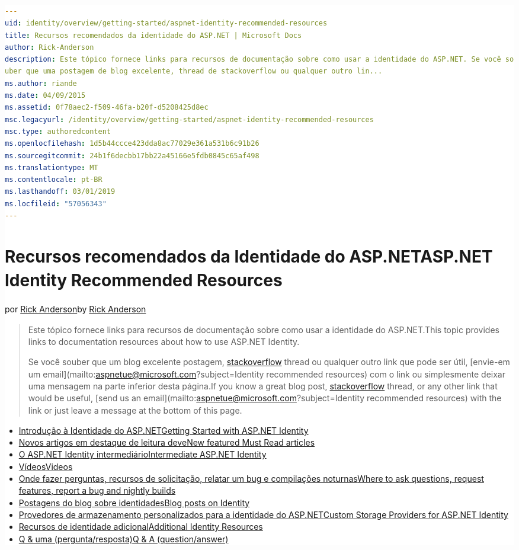 ```yaml
---
uid: identity/overview/getting-started/aspnet-identity-recommended-resources
title: Recursos recomendados da identidade do ASP.NET | Microsoft Docs
author: Rick-Anderson
description: Este tópico fornece links para recursos de documentação sobre como usar a identidade do ASP.NET. Se você souber que uma postagem de blog excelente, thread de stackoverflow ou qualquer outro lin...
ms.author: riande
ms.date: 04/09/2015
ms.assetid: 0f78aec2-f509-46fa-b20f-d5208425d8ec
msc.legacyurl: /identity/overview/getting-started/aspnet-identity-recommended-resources
msc.type: authoredcontent
ms.openlocfilehash: 1d5b44ccce423dda8ac77029e361a531b6c91b26
ms.sourcegitcommit: 24b1f6decbb17bb22a45166e5fdb0845c65af498
ms.translationtype: MT
ms.contentlocale: pt-BR
ms.lasthandoff: 03/01/2019
ms.locfileid: "57056343"
---
```

<a name="aspnet-identity-recommended-resources"></a><span data-ttu-id="8f43a-104">Recursos recomendados da Identidade do ASP.NET</span><span class="sxs-lookup"><span data-stu-id="8f43a-104">ASP.NET Identity Recommended Resources</span></span>
====================
<span data-ttu-id="8f43a-105">por [Rick Anderson]((https://twitter.com/RickAndMSFT))</span><span class="sxs-lookup"><span data-stu-id="8f43a-105">by [Rick Anderson]((https://twitter.com/RickAndMSFT))</span></span>

> <span data-ttu-id="8f43a-106">Este tópico fornece links para recursos de documentação sobre como usar a identidade do ASP.NET.</span><span class="sxs-lookup"><span data-stu-id="8f43a-106">This topic provides links to documentation resources about how to use ASP.NET Identity.</span></span>
> 
> <span data-ttu-id="8f43a-107">Se você souber que um blog excelente postagem, [stackoverflow](http://stackoverflow.com) thread ou qualquer outro link que pode ser útil, [envie-em um email](mailto:aspnetue@microsoft.com?subject=Identity recommended resources) com o link ou simplesmente deixar uma mensagem na parte inferior desta página.</span><span class="sxs-lookup"><span data-stu-id="8f43a-107">If you know a great blog post, [stackoverflow](http://stackoverflow.com) thread, or any other link that would be useful, [send us an email](mailto:aspnetue@microsoft.com?subject=Identity recommended resources) with the link or just leave a message at the bottom of this page.</span></span>


- [<span data-ttu-id="8f43a-108">Introdução à Identidade do ASP.NET</span><span class="sxs-lookup"><span data-stu-id="8f43a-108">Getting Started with ASP.NET Identity</span></span>](#gettingstarted)
- [<span data-ttu-id="8f43a-109">Novos artigos em destaque de leitura deve</span><span class="sxs-lookup"><span data-stu-id="8f43a-109">New featured Must Read articles</span></span>](#feat)
- [<span data-ttu-id="8f43a-110">O ASP.NET Identity intermediário</span><span class="sxs-lookup"><span data-stu-id="8f43a-110">Intermediate ASP.NET Identity</span></span>](#adv)
- [<span data-ttu-id="8f43a-111">Vídeos</span><span class="sxs-lookup"><span data-stu-id="8f43a-111">Videos</span></span>](#video)
- [<span data-ttu-id="8f43a-112">Onde fazer perguntas, recursos de solicitação, relatar um bug e compilações noturnas</span><span class="sxs-lookup"><span data-stu-id="8f43a-112">Where to ask questions, request features, report a bug and nightly builds</span></span>](#samp)
- [<span data-ttu-id="8f43a-113">Postagens do blog sobre identidades</span><span class="sxs-lookup"><span data-stu-id="8f43a-113">Blog posts on Identity</span></span>](#blog)
- [<span data-ttu-id="8f43a-114">Provedores de armazenamento personalizados para a identidade do ASP.NET</span><span class="sxs-lookup"><span data-stu-id="8f43a-114">Custom Storage Providers for ASP.NET Identity</span></span>](#cust)
- [<span data-ttu-id="8f43a-115">Recursos de identidade adicional</span><span class="sxs-lookup"><span data-stu-id="8f43a-115">Additional Identity Resources</span></span>](#additional)
- [<span data-ttu-id="8f43a-116">Q &amp; uma (pergunta/resposta)</span><span class="sxs-lookup"><span data-stu-id="8f43a-116">Q &amp; A (question/answer)</span></span>](#qand)
